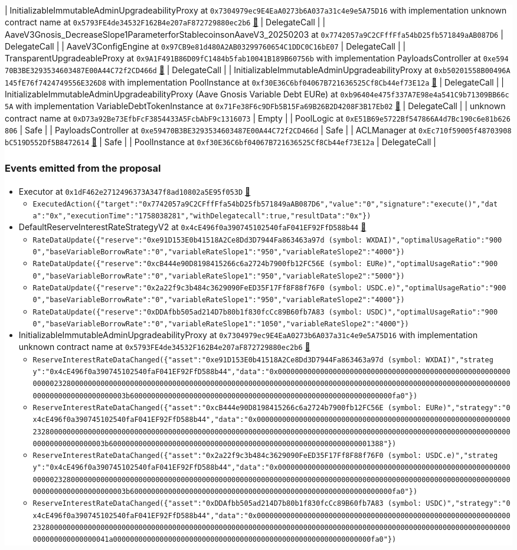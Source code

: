 | InitializableImmutableAdminUpgradeabilityProxy at `0x7304979ec9E4EaA0273b6A037a31c4e9e5A75D16` with implementation unknown contract name at `0x5793FE4de34532F162B4e207aF872729880ec2b6` [:ghost:](https://github.com/bgd-labs/aave-address-book  "AaveV3Gnosis.POOL_CONFIGURATOR") | DelegateCall |
| AaveV3Gnosis_DecreaseSlope1ParameterforStablecoinsonAaveV3_20250203 at `0x7742057a9C2CFffFfa54bD25fb571849aAB087D6` | DelegateCall |
| AaveV3ConfigEngine at `0x97CB9e81d480A2AB03299760654C1DDC0C16bE07` | DelegateCall |
| TransparentUpgradeableProxy at `0x9A1F491B86D09fC1484b5fab10041B189B60756b` with implementation PayloadsController at `0xe59470B3BE3293534603487E00A44C72f2CD466d` [:ghost:](https://github.com/bgd-labs/aave-address-book  "GovernanceV3Gnosis.PAYLOADS_CONTROLLER") | DelegateCall |
| InitializableImmutableAdminUpgradeabilityProxy at `0xb50201558B00496A145fE76f7424749556E326D8` with implementation PoolInstance at `0xf30E36C6bf04067B721636525Cf8Cb44ef73E12a` [:ghost:](https://github.com/bgd-labs/aave-address-book  "AaveV3Gnosis.POOL") | DelegateCall |
| InitializableImmutableAdminUpgradeabilityProxy (Aave Gnosis Variable Debt EURe) at `0xb96404e475f337A7E98e4a541C9b71309BB66c5A` with implementation VariableDebtTokenInstance at `0x71Fe38F6c9DFb5B15Fa69B26B2D4208F3B17Eb02` [:ghost:](https://github.com/bgd-labs/aave-address-book  "AaveV3Gnosis.ASSETS.EURe.V_TOKEN") | DelegateCall |
| unknown contract name at `0xD73a92Be73EfbFcF3854433A5FcbAbF9c1316073` | Empty |
| PoolLogic at `0xE51B69e5722Bf547866A4d7Bc190c6e81b626806` | Safe |
| PayloadsController at `0xe59470B3BE3293534603487E00A44C72f2CD466d` | Safe |
| ACLManager at `0xEc710f59005f48703908bC519D552Df5B8472614` [:ghost:](https://github.com/bgd-labs/aave-address-book  "AaveV3Gnosis.ACL_MANAGER") | Safe |
| PoolInstance at `0xf30E36C6bf04067B721636525Cf8Cb44ef73E12a` | DelegateCall |

### Events emitted from the proposal

- Executor at `0x1dF462e2712496373A347f8ad10802a5E95f053D` [:ghost:](https://github.com/bgd-labs/aave-address-book  "AaveV3Gnosis.ACL_ADMIN")
  - `ExecutedAction({"target":"0x7742057a9C2CFffFfa54bD25fb571849aAB087D6","value":"0","signature":"execute()","data":"0x","executionTime":"1758038281","withDelegatecall":true,"resultData":"0x"})`
- DefaultReserveInterestRateStrategyV2 at `0x4cE496f0a390745102540faF041EF92FfD588b44` [:ghost:](https://github.com/bgd-labs/aave-address-book  "AaveV3Gnosis.ASSETS.WETH.INTEREST_RATE_STRATEGY")
  - `RateDataUpdate({"reserve":"0xe91D153E0b41518A2Ce8Dd3D7944Fa863463a97d (symbol: WXDAI)","optimalUsageRatio":"9000","baseVariableBorrowRate":"0","variableRateSlope1":"950","variableRateSlope2":"4000"})`
  - `RateDataUpdate({"reserve":"0xcB444e90D8198415266c6a2724b7900fb12FC56E (symbol: EURe)","optimalUsageRatio":"9000","baseVariableBorrowRate":"0","variableRateSlope1":"950","variableRateSlope2":"5000"})`
  - `RateDataUpdate({"reserve":"0x2a22f9c3b484c3629090FeED35F17Ff8F88f76F0 (symbol: USDC.e)","optimalUsageRatio":"9000","baseVariableBorrowRate":"0","variableRateSlope1":"950","variableRateSlope2":"4000"})`
  - `RateDataUpdate({"reserve":"0xDDAfbb505ad214D7b80b1f830fcCc89B60fb7A83 (symbol: USDC)","optimalUsageRatio":"9000","baseVariableBorrowRate":"0","variableRateSlope1":"1050","variableRateSlope2":"4000"})`
- InitializableImmutableAdminUpgradeabilityProxy at `0x7304979ec9E4EaA0273b6A037a31c4e9e5A75D16` with implementation unknown contract name at `0x5793FE4de34532F162B4e207aF872729880ec2b6` [:ghost:](https://github.com/bgd-labs/aave-address-book  "AaveV3Gnosis.POOL_CONFIGURATOR")
  - `ReserveInterestRateDataChanged({"asset":"0xe91D153E0b41518A2Ce8Dd3D7944Fa863463a97d (symbol: WXDAI)","strategy":"0x4cE496f0a390745102540faF041EF92FfD588b44","data":"0x0000000000000000000000000000000000000000000000000000000000002328000000000000000000000000000000000000000000000000000000000000000000000000000000000000000000000000000000000000000000000000000003b60000000000000000000000000000000000000000000000000000000000000fa0"})`
  - `ReserveInterestRateDataChanged({"asset":"0xcB444e90D8198415266c6a2724b7900fb12FC56E (symbol: EURe)","strategy":"0x4cE496f0a390745102540faF041EF92FfD588b44","data":"0x0000000000000000000000000000000000000000000000000000000000002328000000000000000000000000000000000000000000000000000000000000000000000000000000000000000000000000000000000000000000000000000003b60000000000000000000000000000000000000000000000000000000000001388"})`
  - `ReserveInterestRateDataChanged({"asset":"0x2a22f9c3b484c3629090FeED35F17Ff8F88f76F0 (symbol: USDC.e)","strategy":"0x4cE496f0a390745102540faF041EF92FfD588b44","data":"0x0000000000000000000000000000000000000000000000000000000000002328000000000000000000000000000000000000000000000000000000000000000000000000000000000000000000000000000000000000000000000000000003b60000000000000000000000000000000000000000000000000000000000000fa0"})`
  - `ReserveInterestRateDataChanged({"asset":"0xDDAfbb505ad214D7b80b1f830fcCc89B60fb7A83 (symbol: USDC)","strategy":"0x4cE496f0a390745102540faF041EF92FfD588b44","data":"0x00000000000000000000000000000000000000000000000000000000000023280000000000000000000000000000000000000000000000000000000000000000000000000000000000000000000000000000000000000000000000000000041a0000000000000000000000000000000000000000000000000000000000000fa0"})`